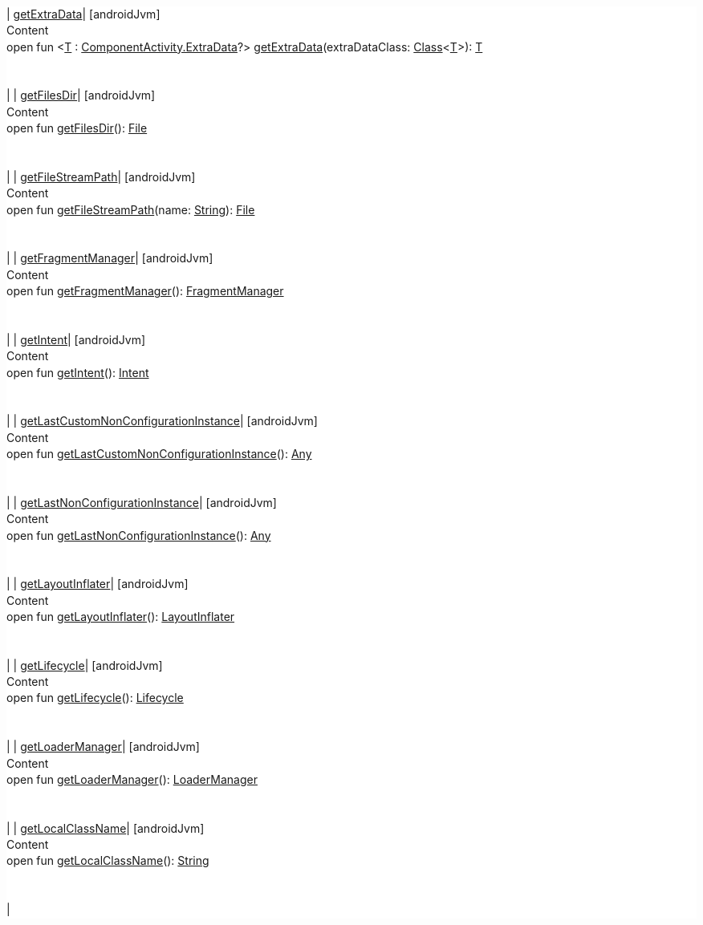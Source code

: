| <a name="androidx.core.app/ComponentActivity/getExtraData/#java.lang.Class<T>/PointingToDeclaration/"></a>[getExtraData](index.md#2147131388%2FFunctions%2F-523872580)| <a name="androidx.core.app/ComponentActivity/getExtraData/#java.lang.Class<T>/PointingToDeclaration/"></a>[androidJvm]  <br/>Content  <br/>open fun &lt;[T](index.md#2147131388%2FFunctions%2F-523872580) : [ComponentActivity.ExtraData](https://developer.android.com/reference/kotlin/androidx/core/app/ComponentActivity.ExtraData.html)?&gt; [getExtraData](index.md#2147131388%2FFunctions%2F-523872580)(extraDataClass: [Class](https://developer.android.com/reference/kotlin/java/lang/Class.html)&lt;[T](index.md#2147131388%2FFunctions%2F-523872580)&gt;): [T](index.md#2147131388%2FFunctions%2F-523872580)  <br/><br/><br/>|
| <a name="android.content/ContextWrapper/getFilesDir/#/PointingToDeclaration/"></a>[getFilesDir](../AttachmentGalleryActivity/index.md#-2018610489%2FFunctions%2F-523872580)| <a name="android.content/ContextWrapper/getFilesDir/#/PointingToDeclaration/"></a>[androidJvm]  <br/>Content  <br/>open fun [getFilesDir](../AttachmentGalleryActivity/index.md#-2018610489%2FFunctions%2F-523872580)(): [File](https://developer.android.com/reference/kotlin/java/io/File.html)  <br/><br/><br/>|
| <a name="android.content/ContextWrapper/getFileStreamPath/#java.lang.String/PointingToDeclaration/"></a>[getFileStreamPath](index.md#-1879923881%2FFunctions%2F-523872580)| <a name="android.content/ContextWrapper/getFileStreamPath/#java.lang.String/PointingToDeclaration/"></a>[androidJvm]  <br/>Content  <br/>open fun [getFileStreamPath](index.md#-1879923881%2FFunctions%2F-523872580)(name: [String](https://developer.android.com/reference/kotlin/java/lang/String.html)): [File](https://developer.android.com/reference/kotlin/java/io/File.html)  <br/><br/><br/>|
| <a name="android.app/Activity/getFragmentManager/#/PointingToDeclaration/"></a>[getFragmentManager](../AttachmentGalleryActivity/index.md#1444016003%2FFunctions%2F-523872580)| <a name="android.app/Activity/getFragmentManager/#/PointingToDeclaration/"></a>[androidJvm]  <br/>Content  <br/>open fun [getFragmentManager](../AttachmentGalleryActivity/index.md#1444016003%2FFunctions%2F-523872580)(): [FragmentManager](https://developer.android.com/reference/kotlin/android/app/FragmentManager.html)  <br/><br/><br/>|
| <a name="android.app/Activity/getIntent/#/PointingToDeclaration/"></a>[getIntent](../AttachmentGalleryActivity/index.md#-1000759074%2FFunctions%2F-523872580)| <a name="android.app/Activity/getIntent/#/PointingToDeclaration/"></a>[androidJvm]  <br/>Content  <br/>open fun [getIntent](../AttachmentGalleryActivity/index.md#-1000759074%2FFunctions%2F-523872580)(): [Intent](https://developer.android.com/reference/kotlin/android/content/Intent.html)  <br/><br/><br/>|
| <a name="androidx.activity/ComponentActivity/getLastCustomNonConfigurationInstance/#/PointingToDeclaration/"></a>[getLastCustomNonConfigurationInstance](../AttachmentGalleryActivity/index.md#1865555744%2FFunctions%2F-523872580)| <a name="androidx.activity/ComponentActivity/getLastCustomNonConfigurationInstance/#/PointingToDeclaration/"></a>[androidJvm]  <br/>Content  <br/>open fun [getLastCustomNonConfigurationInstance](../AttachmentGalleryActivity/index.md#1865555744%2FFunctions%2F-523872580)(): [Any](https://kotlinlang.org/api/latest/jvm/stdlib/kotlin/-any/index.html)  <br/><br/><br/>|
| <a name="android.app/Activity/getLastNonConfigurationInstance/#/PointingToDeclaration/"></a>[getLastNonConfigurationInstance](../AttachmentGalleryActivity/index.md#-977658074%2FFunctions%2F-523872580)| <a name="android.app/Activity/getLastNonConfigurationInstance/#/PointingToDeclaration/"></a>[androidJvm]  <br/>Content  <br/>open fun [getLastNonConfigurationInstance](../AttachmentGalleryActivity/index.md#-977658074%2FFunctions%2F-523872580)(): [Any](https://kotlinlang.org/api/latest/jvm/stdlib/kotlin/-any/index.html)  <br/><br/><br/>|
| <a name="android.app/Activity/getLayoutInflater/#/PointingToDeclaration/"></a>[getLayoutInflater](../AttachmentGalleryActivity/index.md#-755744763%2FFunctions%2F-523872580)| <a name="android.app/Activity/getLayoutInflater/#/PointingToDeclaration/"></a>[androidJvm]  <br/>Content  <br/>open fun [getLayoutInflater](../AttachmentGalleryActivity/index.md#-755744763%2FFunctions%2F-523872580)(): [LayoutInflater](https://developer.android.com/reference/kotlin/android/view/LayoutInflater.html)  <br/><br/><br/>|
| <a name="androidx.activity/ComponentActivity/getLifecycle/#/PointingToDeclaration/"></a>[getLifecycle](../AttachmentGalleryActivity/index.md#-363549909%2FFunctions%2F-523872580)| <a name="androidx.activity/ComponentActivity/getLifecycle/#/PointingToDeclaration/"></a>[androidJvm]  <br/>Content  <br/>open fun [getLifecycle](../AttachmentGalleryActivity/index.md#-363549909%2FFunctions%2F-523872580)(): [Lifecycle](https://developer.android.com/reference/kotlin/androidx/lifecycle/Lifecycle.html)  <br/><br/><br/>|
| <a name="android.app/Activity/getLoaderManager/#/PointingToDeclaration/"></a>[getLoaderManager](../AttachmentGalleryActivity/index.md#2145988102%2FFunctions%2F-523872580)| <a name="android.app/Activity/getLoaderManager/#/PointingToDeclaration/"></a>[androidJvm]  <br/>Content  <br/>open fun [getLoaderManager](../AttachmentGalleryActivity/index.md#2145988102%2FFunctions%2F-523872580)(): [LoaderManager](https://developer.android.com/reference/kotlin/android/app/LoaderManager.html)  <br/><br/><br/>|
| <a name="android.app/Activity/getLocalClassName/#/PointingToDeclaration/"></a>[getLocalClassName](../AttachmentGalleryActivity/index.md#-376937214%2FFunctions%2F-523872580)| <a name="android.app/Activity/getLocalClassName/#/PointingToDeclaration/"></a>[androidJvm]  <br/>Content  <br/>open fun [getLocalClassName](../AttachmentGalleryActivity/index.md#-376937214%2FFunctions%2F-523872580)(): [String](https://developer.android.com/reference/kotlin/java/lang/String.html)  <br/><br/><br/>|